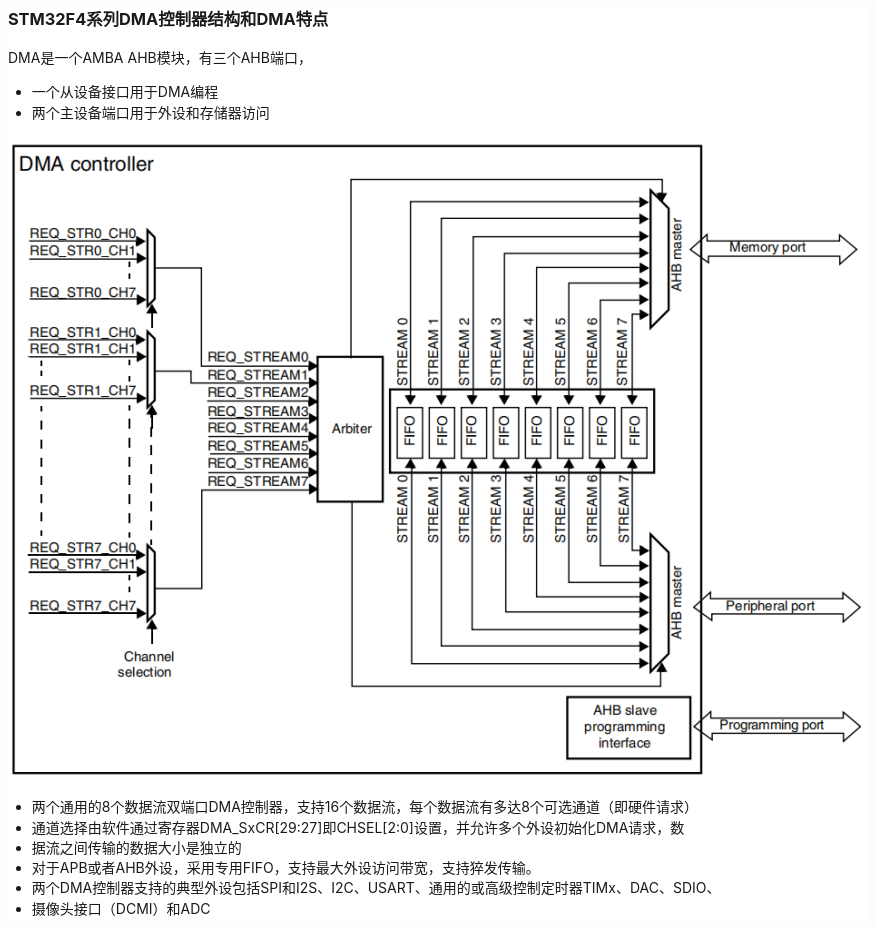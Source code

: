 ### STM32F4系列DMA控制器结构和DMA特点

DMA是一个AMBA AHB模块，有三个AHB端口，

-  一个从设备接口用于DMA编程
-  两个主设备端口用于外设和存储器访问

![DMA controller](嵌入式程序设计ch3-嵌入式总线技术/image-20230421160820971.png)

- 两个通用的8个数据流双端口DMA控制器，支持16个数据流，每个数据流有多达8个可选通道（即硬件请求）
- 通道选择由软件通过寄存器DMA_SxCR[29:27]即CHSEL[2:0]设置，并允许多个外设初始化DMA请求，数
- 据流之间传输的数据大小是独立的
- 对于APB或者AHB外设，采用专用FIFO，支持最大外设访问带宽，支持猝发传输。
- 两个DMA控制器支持的典型外设包括SPI和I2S、I2C、USART、通用的或高级控制定时器TIMx、DAC、SDIO、
- 摄像头接口（DCMI）和ADC
